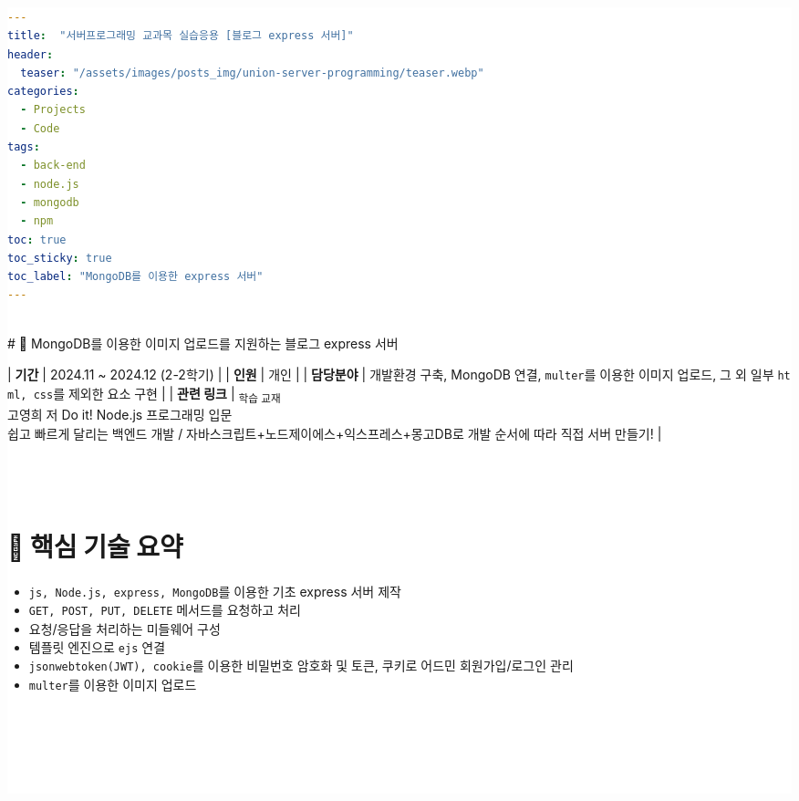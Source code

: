 ```yaml
---
title:  "서버프로그래밍 교과목 실습응용 [블로그 express 서버]"
header:
  teaser: "/assets/images/posts_img/union-server-programming/teaser.webp"
categories:
  - Projects
  - Code
tags:
  - back-end
  - node.js
  - mongodb
  - npm
toc: true
toc_sticky: true
toc_label: "MongoDB를 이용한 express 서버"
---
```

<style>
  .ico {
    border-radius: 5px;
    height: 30px;
    margin-bottom: 5px;
  }
</style>
<br>
# 📝 MongoDB를 이용한 이미지 업로드를 지원하는 블로그 express 서버

| **기간**    | 2024.11 ~ 2024.12  (2-2학기)                                                                                       |
| **인원**    | 개인                                                                                         |
| **담당분야**  | 개발환경 구축, MongoDB 연결, `multer`를 이용한 이미지 업로드, 그 외 일부 `html, css`를 제외한 요소 구현     |
| **관련 링크** | <sub>학습 교재</sub><br>고영희 저 Do it! Node.js 프로그래밍 입문<br>쉽고 빠르게 달리는 백엔드 개발 / 자바스크립트+노드제이에스+익스프레스+몽고DB로 개발 순서에 따라 직접 서버 만들기! |

<br><br>

# 🔑 핵심 기술 요약
- `js, Node.js, express, MongoDB`를 이용한 기초 express 서버 제작
- `GET, POST, PUT, DELETE` 메서드를 요청하고 처리
- 요청/응답을 처리하는 미들웨어 구성
- 템플릿 엔진으로 `ejs` 연결
- `jsonwebtoken(JWT), cookie`를 이용한 비밀번호 암호화 및 토큰, 쿠키로 어드민 회원가입/로그인 관리
- `multer`를 이용한 이미지 업로드

<br><br>
<iframe width="560" height="315" src="https://www.youtube-nocookie.com/embed/0P2YOqhIdNU?si=8fWrtM4jE-sBGi4U" title="YouTube video player" frameborder="0" allow="accelerometer; autoplay; clipboard-write; encrypted-media; gyroscope; picture-in-picture; web-share" referrerpolicy="strict-origin-when-cross-origin" allowfullscreen></iframe>
<br><br>
